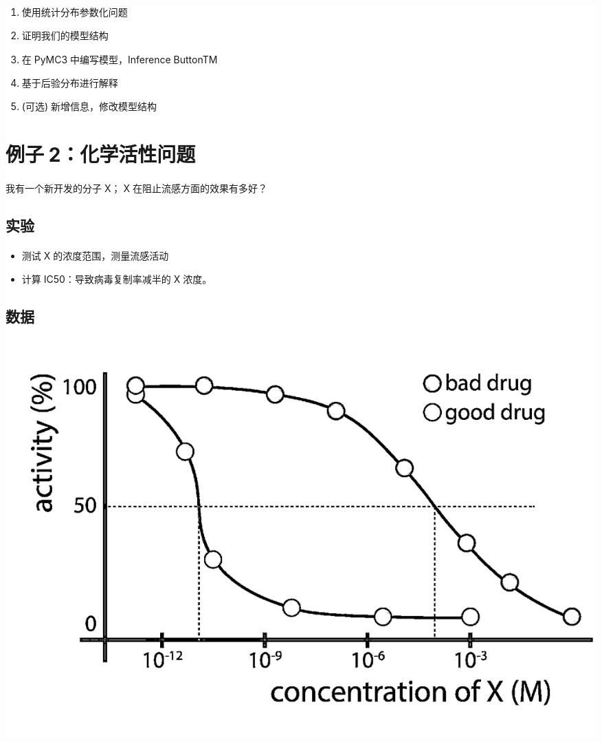 1.  <nobr>使用统计分布参数化问题</nobr>

2.  <nobr>证明我们的模型结构</nobr>

3.  <nobr>在 PyMC3 中编写模型，Inference ButtonTM</nobr>

4.  <nobr>基于后验分布进行解释</nobr>

5.  <nobr>(可选) 新增信息，修改模型结构</nobr>

# <nobr>**例子 2：化学活性问题**</nobr>

<nobr>我有一个新开发的分子 X； X 在阻止流感方面的效果有多好？</nobr>

## <nobr>**实验**</nobr>

*   <nobr>测试 X 的浓度范围，测量流感活动</nobr>

*   <nobr>计算 IC50：导致病毒复制率减半的 X 浓度。</nobr>

## <nobr>**数据**</nobr>

<nobr>![](img/397af833d15a36378656210884664eed.png)</nobr>
